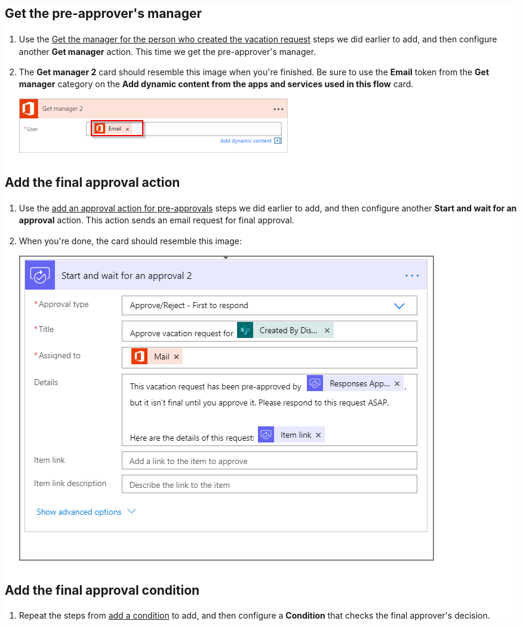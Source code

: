 ## Get the pre-approver's manager

1. Use the [Get the manager for the person who created the vacation request](sequential-modern-approvals.md#get-the-manager-for-the-person-who-created-the-vacation-request) steps we did earlier to add, and then configure another **Get manager** action. This time we get the pre-approver's manager.
2. The **Get manager 2** card should resemble this image when you're finished. Be sure to use the **Email** token from the **Get manager** category on the **Add dynamic content from the apps and services used in this flow** card.
   
   ![get pre-approver's manager.](includes/media/modern-approvals/get-pre-approver-manager.png)

## Add the final approval action
1. Use the [add an approval action for pre-approvals](sequential-modern-approvals.md#add-an-approval-action-for-pre-approvals) steps we did earlier to add, and then configure another **Start and wait for an approval** action. This action sends an email request for final approval.
2. When you're done, the card should resemble this image:
   
    ![configure the approval.](./media/sequential-modern-approvals/provide-approval-config-info.png)

## Add the final approval condition
1. Repeat the steps from [add a condition](sequential-modern-approvals.md#add-a-condition) to add, and then configure a **Condition** that checks the final approver's decision.
